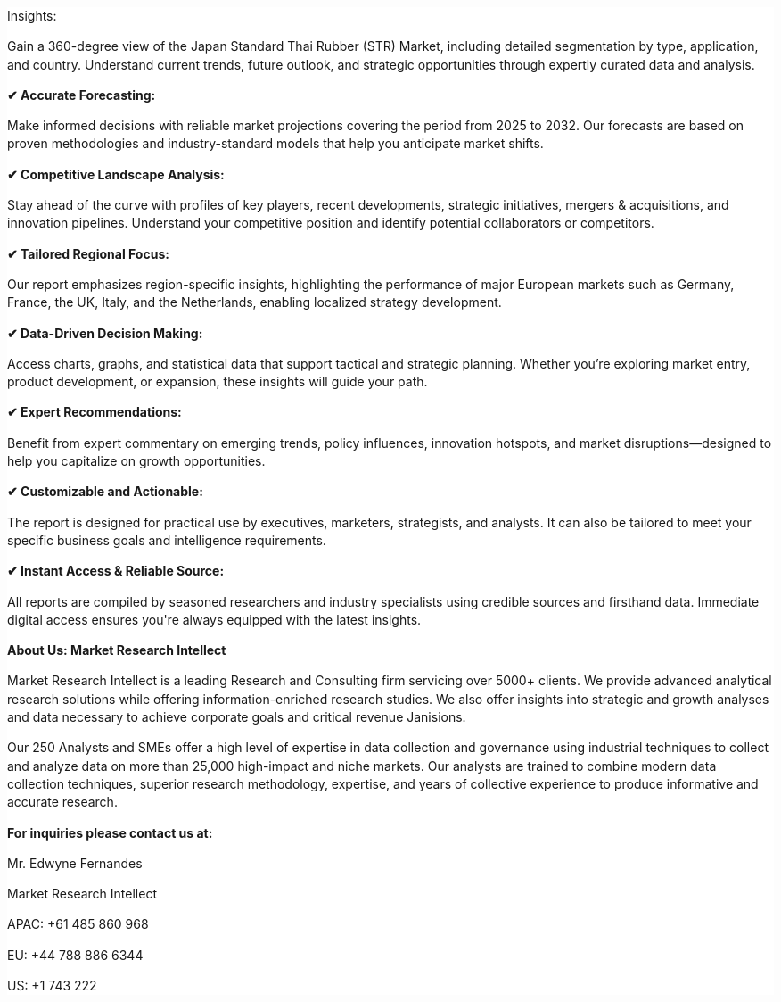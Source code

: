 Insights:</strong></p><p>Gain a 360-degree view of the Japan Standard Thai Rubber (STR) Market, including detailed segmentation by type, application, and country. Understand current trends, future outlook, and strategic opportunities through expertly curated data and analysis.</p><p><strong>✔ Accurate Forecasting:</strong></p><p>Make informed decisions with reliable market projections covering the period from 2025 to 2032. Our forecasts are based on proven methodologies and industry-standard models that help you anticipate market shifts.</p><p><strong>✔ Competitive Landscape Analysis:</strong></p><p>Stay ahead of the curve with profiles of key players, recent developments, strategic initiatives, mergers &amp; acquisitions, and innovation pipelines. Understand your competitive position and identify potential collaborators or competitors.</p><p><strong>✔ Tailored Regional Focus:</strong></p><p>Our report emphasizes region-specific insights, highlighting the performance of major European markets such as Germany, France, the UK, Italy, and the Netherlands, enabling localized strategy development.</p><p><strong>✔ Data-Driven Decision Making:</strong></p><p>Access charts, graphs, and statistical data that support tactical and strategic planning. Whether you&rsquo;re exploring market entry, product development, or expansion, these insights will guide your path.</p><p><strong>✔ Expert Recommendations:</strong></p><p>Benefit from expert commentary on emerging trends, policy influences, innovation hotspots, and market disruptions&mdash;designed to help you capitalize on growth opportunities.</p><p><strong>✔ Customizable and Actionable:</strong></p><p>The report is designed for practical use by executives, marketers, strategists, and analysts. It can also be tailored to meet your specific business goals and intelligence requirements.</p><p><strong>✔ Instant Access &amp; Reliable Source:</strong></p><p>All reports are compiled by seasoned researchers and industry specialists using credible sources and firsthand data. Immediate digital access ensures you're always equipped with the latest insights.</p><p><strong><span class="font-[700]">About Us: Market Research Intellect</span></strong></p><p><span class="">Market Research Intellect is a leading Research and Consulting firm servicing over 5000+ clients. We provide advanced analytical research solutions while offering information-enriched research studies.&nbsp;</span>We also offer insights into strategic and growth analyses and data necessary to achieve corporate goals and critical revenue Janisions.</p><p><span class="">Our 250 Analysts and SMEs offer a high level of expertise in data collection and governance using industrial techniques to collect and analyze data on more than 25,000 high-impact and niche markets. Our analysts are trained to combine modern data collection techniques, superior research methodology, expertise, and years of collective experience to produce informative and accurate research.</span></p><p><strong>For inquiries please contact us at:</strong></p><p>Mr. Edwyne Fernandes</p><p>Market Research Intellect</p><p>APAC: +61 485 860 968</p><p>EU: +44 788 886 6344</p><p>US: +1 743 222